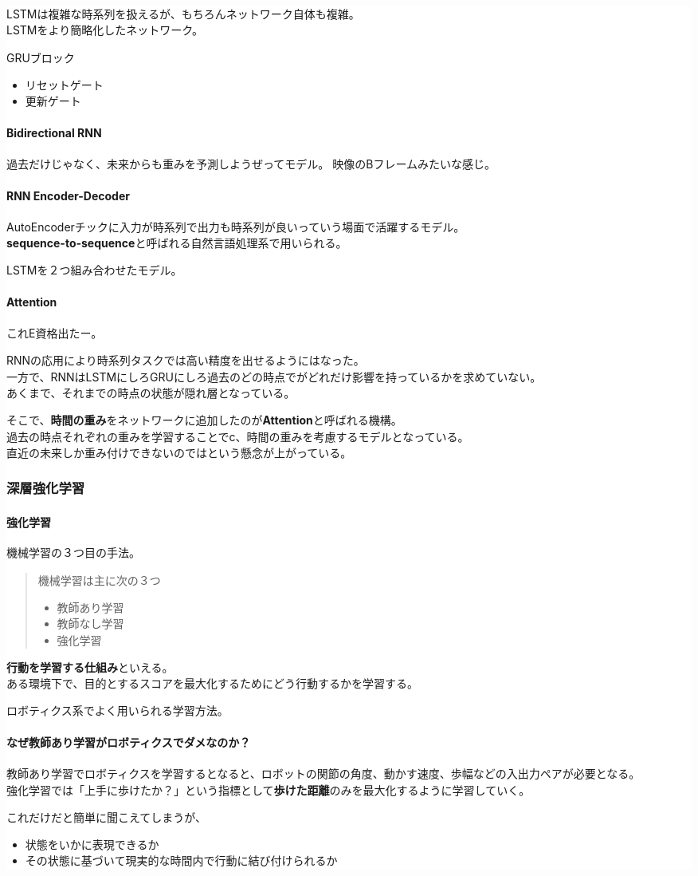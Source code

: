 LSTMは複雑な時系列を扱えるが、もちろんネットワーク自体も複雑。  
LSTMをより簡略化したネットワーク。

GRUブロック

- リセットゲート
- 更新ゲート

#### Bidirectional RNN

過去だけじゃなく、未来からも重みを予測しようぜってモデル。
映像のBフレームみたいな感じ。

#### RNN Encoder-Decoder

AutoEncoderチックに入力が時系列で出力も時系列が良いっていう場面で活躍するモデル。  
**sequence-to-sequence**と呼ばれる自然言語処理系で用いられる。

LSTMを２つ組み合わせたモデル。

#### Attention

これE資格出たー。

RNNの応用により時系列タスクでは高い精度を出せるようにはなった。  
一方で、RNNはLSTMにしろGRUにしろ過去のどの時点でがどれだけ影響を持っているかを求めていない。  
あくまで、それまでの時点の状態が隠れ層となっている。

そこで、**時間の重み**をネットワークに追加したのが**Attention**と呼ばれる機構。  
過去の時点それぞれの重みを学習することでc、時間の重みを考慮するモデルとなっている。  
直近の未来しか重み付けできないのではという懸念が上がっている。

### 深層強化学習

#### 強化学習

機械学習の３つ目の手法。

> 機械学習は主に次の３つ
> - 教師あり学習
> - 教師なし学習
> - 強化学習

**行動を学習する仕組み**といえる。  
ある環境下で、目的とするスコアを最大化するためにどう行動するかを学習する。

ロボティクス系でよく用いられる学習方法。  

#### なぜ教師あり学習がロボティクスでダメなのか？  

教師あり学習でロボティクスを学習するとなると、ロボットの関節の角度、動かす速度、歩幅などの入出力ペアが必要となる。  
強化学習では「上手に歩けたか？」という指標として**歩けた距離**のみを最大化するように学習していく。

これだけだと簡単に聞こえてしまうが、

- 状態をいかに表現できるか
- その状態に基づいて現実的な時間内で行動に結び付けられるか
